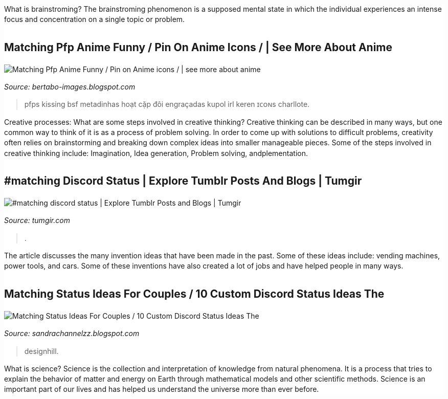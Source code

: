 	

What is brainstroming?
The brainstroming phenomenon is a supposed mental state in which the individual experiences an intense focus and concentration on a single topic or problem.

    
## Matching Pfp Anime Funny / Pin On Anime Icons / | See More About Anime

<img loading=lazy src="https://i.pinimg.com/originals/f6/f4/6b/f6f46bfa21245d7b95ac7f57e4011fea.jpg" onerror="this.onerror=null;this.src='https://tse4.mm.bing.net/th?id=OIP.CDp6QzOl51gL2QCiRvBlXwHaIM&amp;pid=15.1';" alt="Matching Pfp Anime Funny / Pin on Anime icons / | see more about anime">

_Source: bertabo-images.blogspot.com_

>pfps kissing bsf metadinhas hoạt cặp đôi engraçadas kupol irl keren ɪᴄᴏɴs charllote. 

	

Creative processes: What are some steps involved in creative thinking?
Creative thinking can be described in many ways, but one common way to think of it is as a process of problem solving. In order to come up with solutions to difficult problems, creativity often relies on brainstorming and breaking down complex ideas into smaller manageable pieces. Some of the steps involved in creative thinking include: Imagination, Idea generation, Problem solving, andplementation.

    
## #matching Discord Status | Explore Tumblr Posts And Blogs | Tumgir

<img loading=lazy src="https://64.media.tumblr.com/f9f5f72c0828825b7dd4663fda75ccfb/e56cc7eec9dffd74-9e/s2048x3072/e89b9864bf79e62d6bd0e3fe1b9c6d938eb8b84b.png" onerror="this.onerror=null;this.src='https://tse2.mm.bing.net/th?id=OIP.0me-81OeGpNkH_PE_97qPAHaEK&amp;pid=15.1';" alt="#matching discord status | Explore Tumblr Posts and Blogs | Tumgir">

_Source: tumgir.com_

>. 

	

The article discusses the many invention ideas that have been made in the past. Some of these ideas include: vending machines, power tools, and cars. Some of these inventions have also created a lot of jobs and have helped people in many ways.

    
## Matching Status Ideas For Couples / 10 Custom Discord Status Ideas The

<img loading=lazy src="http://www.designhill.com/design-blog/wp-content/uploads/2020/12/1080x1080-2-1.jpg" onerror="this.onerror=null;this.src='https://tse4.mm.bing.net/th?id=OIP.3tX7fagnbnjotS2po8EwCwHaHa&amp;pid=15.1';" alt="Matching Status Ideas For Couples / 10 Custom Discord Status Ideas The">

_Source: sandrachannelzz.blogspot.com_

>designhill. 

	

What is science?
Science is the collection and interpretation of knowledge from natural phenomena. It is a process that tries to explain the behavior of matter and energy on Earth through mathematical models and other scientific methods. Science is an important part of our lives and has helped us understand the universe more than ever before.
